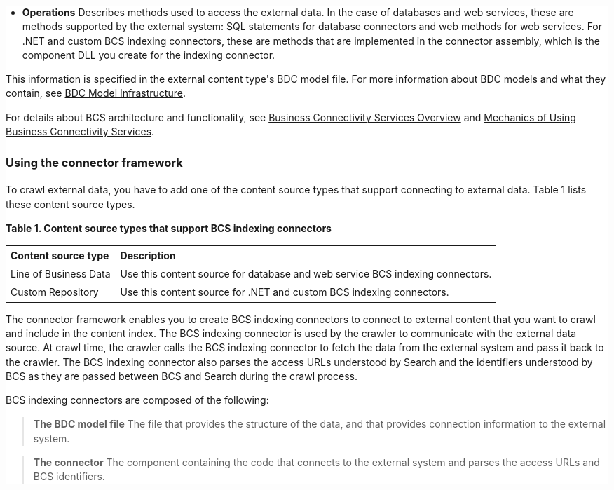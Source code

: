   
- **Operations** Describes methods used to access the external data. In the case of databases and web services, these are methods supported by the external system: SQL statements for database connectors and web methods for web services. For .NET and custom BCS indexing connectors, these are methods that are implemented in the connector assembly, which is the component DLL you create for the indexing connector.
    
  
This information is specified in the external content type's BDC model file. For more information about BDC models and what they contain, see  [BDC Model Infrastructure](http://msdn.microsoft.com/library/2818ebdd-6cda-4d8f-82b2-7fde9fbf2633%28Office.15%29.aspx).
  
    
    
For details about BCS architecture and functionality, see  [Business Connectivity Services Overview](http://msdn.microsoft.com/library/91dd7b01-ead2-4f87-804b-b59ef2245c87%28Office.15%29.aspx) and [Mechanics of Using Business Connectivity Services](http://msdn.microsoft.com/library/ff3e312b-0fbc-48ed-a752-76c50d286533%28Office.15%29.aspx).
  
    
    

### Using the connector framework

To crawl external data, you have to add one of the content source types that support connecting to external data. Table 1 lists these content source types.
  
    
    

**Table 1. Content source types that support BCS indexing connectors**


|**Content source type**|**Description**|
|:-----|:-----|
|Line of Business Data|Use this content source for database and web service BCS indexing connectors.|
|Custom Repository|Use this content source for .NET and custom BCS indexing connectors.|
   
The connector framework enables you to create BCS indexing connectors to connect to external content that you want to crawl and include in the content index. The BCS indexing connector is used by the crawler to communicate with the external data source. At crawl time, the crawler calls the BCS indexing connector to fetch the data from the external system and pass it back to the crawler. The BCS indexing connector also parses the access URLs understood by Search and the identifiers understood by BCS as they are passed between BCS and Search during the crawl process.
  
    
    
BCS indexing connectors are composed of the following:
  
    
    


  
    
    
> **The BDC model file** The file that provides the structure of the data, and that provides connection information to the external system.
    
  

  
    
    
> **The connector** The component containing the code that connects to the external system and parses the access URLs and BCS identifiers.
    